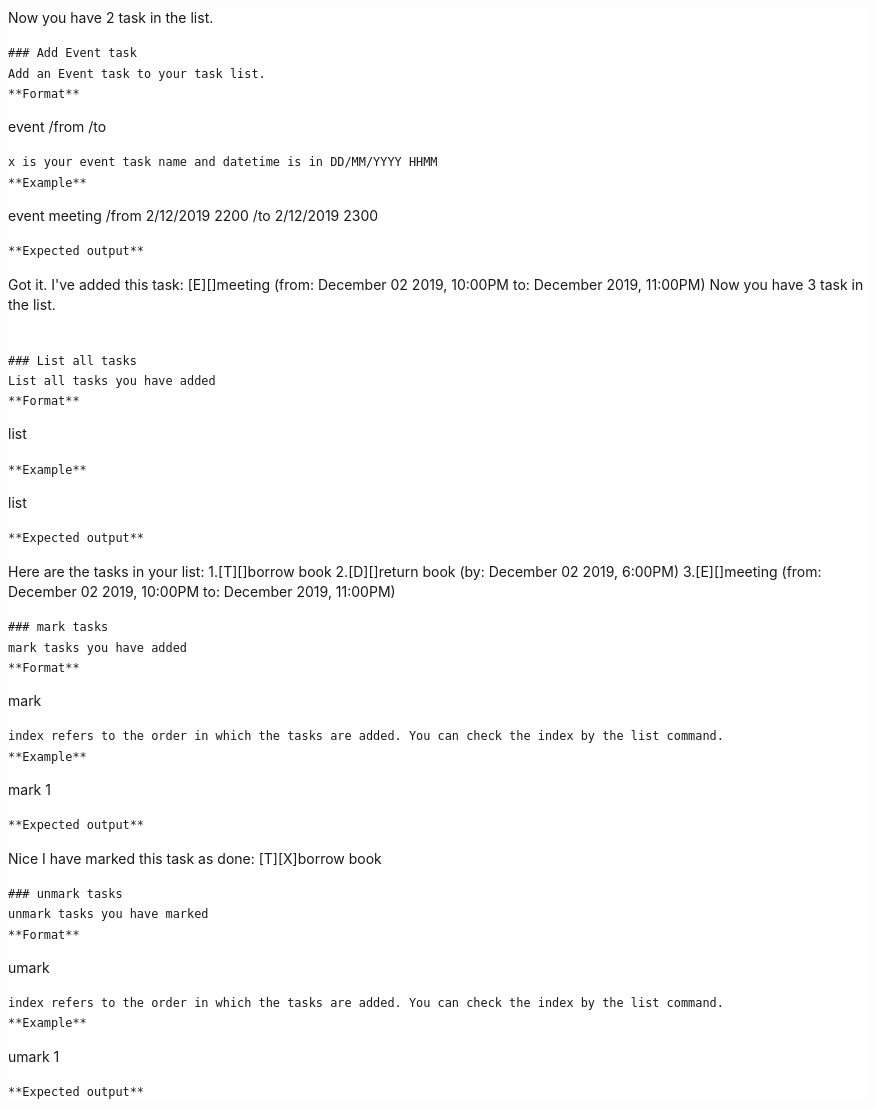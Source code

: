 Now you have 2 task in the list.
```
### Add Event task
Add an Event task to your task list.  
**Format**
```
event <x> /from <datetime> /to <datetime>
```
x is your event task name and datetime is in DD/MM/YYYY HHMM 
**Example**
```
event meeting /from 2/12/2019 2200 /to 2/12/2019 2300
```
**Expected output**
```
Got it. I've added this task:
[E][]meeting (from: December 02 2019, 10:00PM to: December 2019, 11:00PM)
Now you have 3 task in the list.
```

### List all tasks
List all tasks you have added
**Format**
```
list
```
**Example**
```
list
```
**Expected output**
```
Here are the tasks in your list:
1.[T][]borrow book
2.[D][]return book (by: December 02 2019, 6:00PM)
3.[E][]meeting (from: December 02 2019, 10:00PM to: December 2019, 11:00PM)
```
### mark tasks
mark tasks you have added
**Format**
```
mark <index>
```
index refers to the order in which the tasks are added. You can check the index by the list command.  
**Example**
```
mark 1
```
**Expected output**
```
Nice I have marked this task as done:
[T][X]borrow book
```
### unmark tasks
unmark tasks you have marked
**Format**
```
umark <index>
```
index refers to the order in which the tasks are added. You can check the index by the list command.  
**Example**
```
umark 1
```
**Expected output**
```